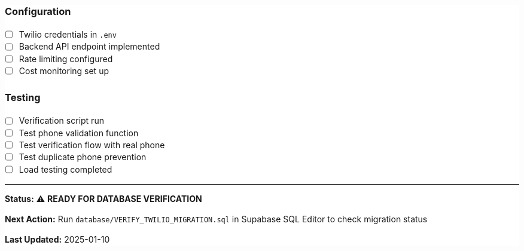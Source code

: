 ### Configuration
- [ ] Twilio credentials in `.env`
- [ ] Backend API endpoint implemented
- [ ] Rate limiting configured
- [ ] Cost monitoring set up

### Testing
- [ ] Verification script run
- [ ] Test phone validation function
- [ ] Test verification flow with real phone
- [ ] Test duplicate phone prevention
- [ ] Load testing completed

---

**Status:** ⚠️ **READY FOR DATABASE VERIFICATION**

**Next Action:** Run `database/VERIFY_TWILIO_MIGRATION.sql` in Supabase SQL Editor to check migration status

**Last Updated:** 2025-01-10
